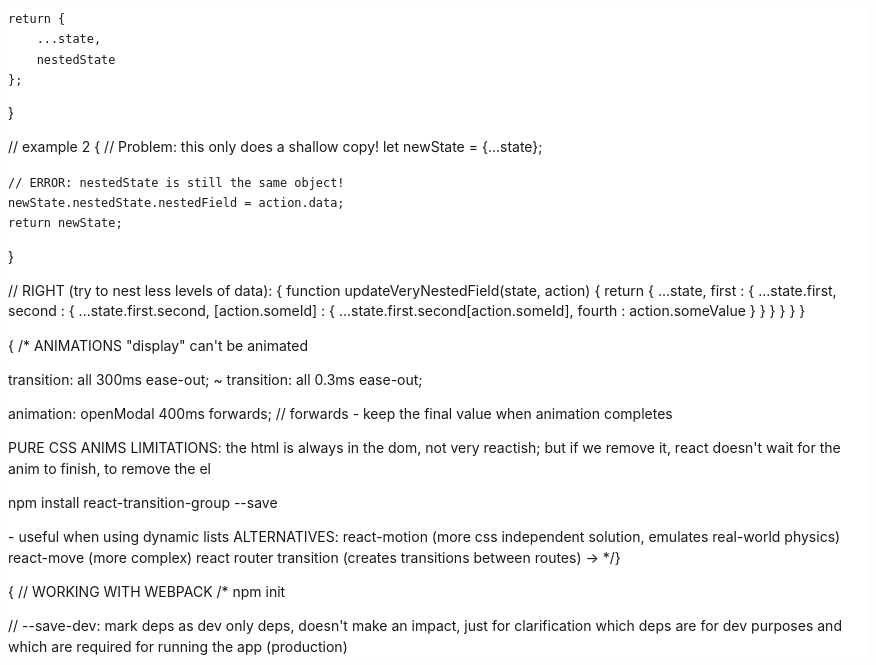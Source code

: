    return {
        ...state,
        nestedState
    };
}

// example 2
{
    // Problem: this only does a shallow copy!
    let newState = {...state};

    // ERROR: nestedState is still the same object!
    newState.nestedState.nestedField = action.data;
    return newState;
}

// RIGHT (try to nest less levels of data):
{
    function updateVeryNestedField(state, action) {
        return {
            ...state,
            first : {
                ...state.first,
                second : {
                    ...state.first.second,
                    [action.someId] : {
                        ...state.first.second[action.someId],
                        fourth : action.someValue
                    }
                }
            }
        }
}
}

{ /* ANIMATIONS "display" can't be animated

transition: all 300ms ease-out; ~ transition: all 0.3ms ease-out;

animation: openModal 400ms forwards; // forwards - keep the final value when animation completes

PURE CSS ANIMS LIMITATIONS:
the html is always in the dom, not very reactish; but if we remove it, react doesn't wait for the anim to finish, to remove the el

npm install react-transition-group --save

<Transition>
<CSSTransition>
<TransitionGroup> - useful when using dynamic lists
ALTERNATIVES: react-motion (more css independent solution, emulates real-world physics) react-move (more complex) react router transition (creates transitions between routes) -> */}

{ // WORKING WITH WEBPACK /* npm init

// --save-dev: mark deps as dev only deps, doesn't make an impact, just for clarification which deps are for dev purposes and which are required for running the app (production)
